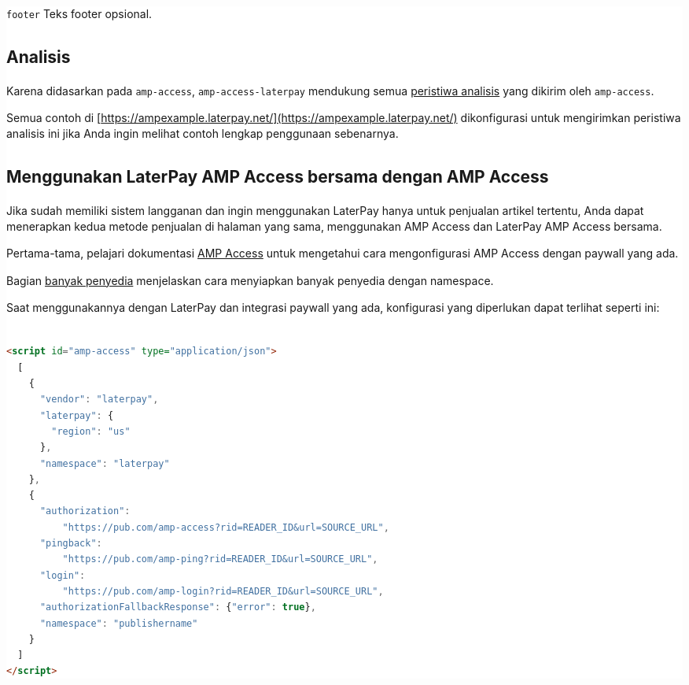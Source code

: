   </tr>
  <tr>
    <td class="col-fourty"><code>footer</code></td>
    <td>Teks footer opsional.</td>
    <td></td>
  </tr>
</table>

## Analisis <a name="analytics"></a>

Karena didasarkan pada `amp-access`, `amp-access-laterpay` mendukung semua [peristiwa analisis](amp-access.md#integration-with-amp-analytics) yang dikirim oleh `amp-access`.

Semua contoh di [https://ampexample.laterpay.net/](https://ampexample.laterpay.net/) dikonfigurasi untuk mengirimkan peristiwa analisis ini jika Anda ingin melihat contoh lengkap penggunaan sebenarnya.

## Menggunakan LaterPay AMP Access bersama dengan AMP Access <a name="using-amp-access-laterpay-together-with-amp-access"></a>

Jika sudah memiliki sistem langganan dan ingin menggunakan LaterPay hanya untuk penjualan artikel tertentu, Anda dapat menerapkan kedua metode penjualan di halaman yang sama, menggunakan AMP Access dan LaterPay AMP Access bersama.

Pertama-tama, pelajari dokumentasi [AMP Access](amp-access.md) untuk mengetahui cara mengonfigurasi AMP Access dengan paywall yang ada.

Bagian [banyak penyedia](amp-access.md#multiple-access-providers) menjelaskan cara menyiapkan banyak penyedia dengan namespace.

Saat menggunakannya dengan LaterPay dan integrasi paywall yang ada, konfigurasi yang diperlukan dapat terlihat seperti ini:

```html

<script id="amp-access" type="application/json">
  [
    {
      "vendor": "laterpay",
      "laterpay": {
        "region": "us"
      },
      "namespace": "laterpay"
    },
    {
      "authorization":
          "https://pub.com/amp-access?rid=READER_ID&url=SOURCE_URL",
      "pingback":
          "https://pub.com/amp-ping?rid=READER_ID&url=SOURCE_URL",
      "login":
          "https://pub.com/amp-login?rid=READER_ID&url=SOURCE_URL",
      "authorizationFallbackResponse": {"error": true},
      "namespace": "publishername"
    }
  ]
</script>

```
